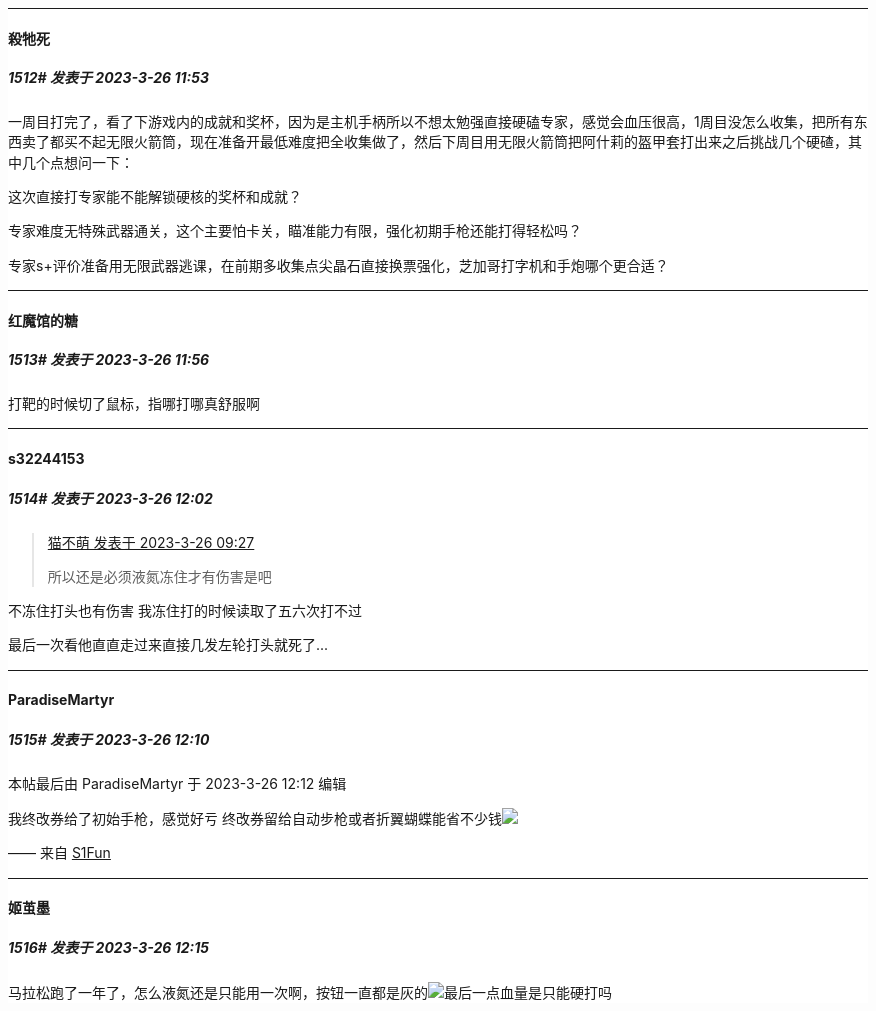
*****

####  殺牠死  
##### 1512#       发表于 2023-3-26 11:53

一周目打完了，看了下游戏内的成就和奖杯，因为是主机手柄所以不想太勉强直接硬磕专家，感觉会血压很高，1周目没怎么收集，把所有东西卖了都买不起无限火箭筒，现在准备开最低难度把全收集做了，然后下周目用无限火箭筒把阿什莉的盔甲套打出来之后挑战几个硬碴，其中几个点想问一下：

这次直接打专家能不能解锁硬核的奖杯和成就？

专家难度无特殊武器通关，这个主要怕卡关，瞄准能力有限，强化初期手枪还能打得轻松吗？

专家s+评价准备用无限武器逃课，在前期多收集点尖晶石直接换票强化，芝加哥打字机和手炮哪个更合适？

*****

####  红魔馆的糖  
##### 1513#       发表于 2023-3-26 11:56

打靶的时候切了鼠标，指哪打哪真舒服啊


*****

####  s32244153  
##### 1514#       发表于 2023-3-26 12:02

<blockquote><a href="httphttps://bbs.saraba1st.com/2b/forum.php?mod=redirect&amp;goto=findpost&amp;pid=60227025&amp;ptid=2073028" target="_blank">猫不萌 发表于 2023-3-26 09:27</a>

所以还是必须液氮冻住才有伤害是吧</blockquote>
不冻住打头也有伤害 我冻住打的时候读取了五六次打不过

最后一次看他直直走过来直接几发左轮打头就死了...

*****

####  ParadiseMartyr  
##### 1515#       发表于 2023-3-26 12:10

 本帖最后由 ParadiseMartyr 于 2023-3-26 12:12 编辑 

我终改券给了初始手枪，感觉好亏
终改券留给自动步枪或者折翼蝴蝶能省不少钱<img src="https://static.saraba1st.com/image/smiley/face2017/068.png" referrerpolicy="no-referrer">

—— 来自 [S1Fun](https://s1fun.koalcat.com)


*****

####  姬茧墨  
##### 1516#       发表于 2023-3-26 12:15

马拉松跑了一年了，怎么液氮还是只能用一次啊，按钮一直都是灰的<img src="https://static.saraba1st.com/image/smiley/face2017/068.png" referrerpolicy="no-referrer">最后一点血量是只能硬打吗

